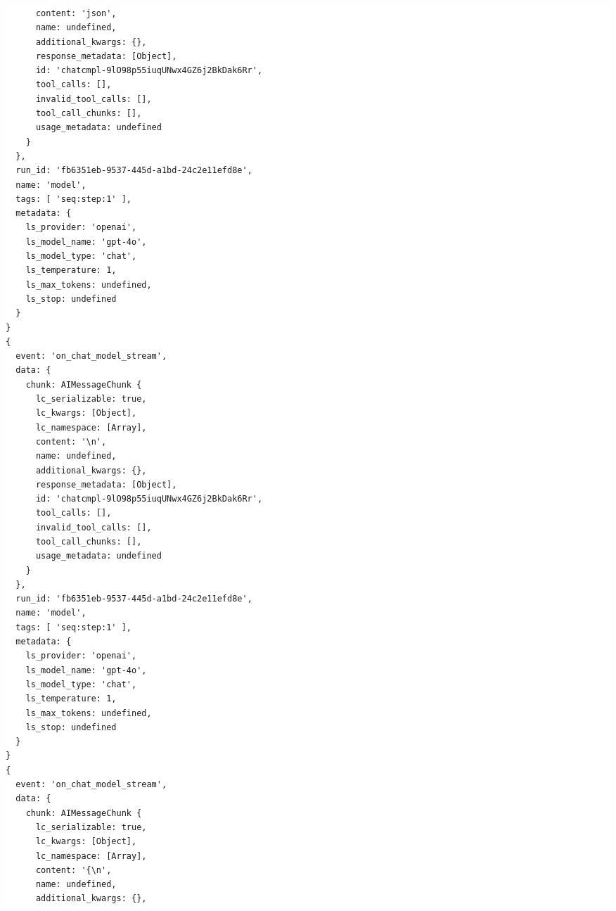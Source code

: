 ```output
      content: 'json',
      name: undefined,
      additional_kwargs: {},
      response_metadata: [Object],
      id: 'chatcmpl-9lO98p55iuqUNwx4GZ6j2BkDak6Rr',
      tool_calls: [],
      invalid_tool_calls: [],
      tool_call_chunks: [],
      usage_metadata: undefined
    }
  },
  run_id: 'fb6351eb-9537-445d-a1bd-24c2e11efd8e',
  name: 'model',
  tags: [ 'seq:step:1' ],
  metadata: {
    ls_provider: 'openai',
    ls_model_name: 'gpt-4o',
    ls_model_type: 'chat',
    ls_temperature: 1,
    ls_max_tokens: undefined,
    ls_stop: undefined
  }
}
{
  event: 'on_chat_model_stream',
  data: {
    chunk: AIMessageChunk {
      lc_serializable: true,
      lc_kwargs: [Object],
      lc_namespace: [Array],
      content: '\n',
      name: undefined,
      additional_kwargs: {},
      response_metadata: [Object],
      id: 'chatcmpl-9lO98p55iuqUNwx4GZ6j2BkDak6Rr',
      tool_calls: [],
      invalid_tool_calls: [],
      tool_call_chunks: [],
      usage_metadata: undefined
    }
  },
  run_id: 'fb6351eb-9537-445d-a1bd-24c2e11efd8e',
  name: 'model',
  tags: [ 'seq:step:1' ],
  metadata: {
    ls_provider: 'openai',
    ls_model_name: 'gpt-4o',
    ls_model_type: 'chat',
    ls_temperature: 1,
    ls_max_tokens: undefined,
    ls_stop: undefined
  }
}
{
  event: 'on_chat_model_stream',
  data: {
    chunk: AIMessageChunk {
      lc_serializable: true,
      lc_kwargs: [Object],
      lc_namespace: [Array],
      content: '{\n',
      name: undefined,
      additional_kwargs: {},
```